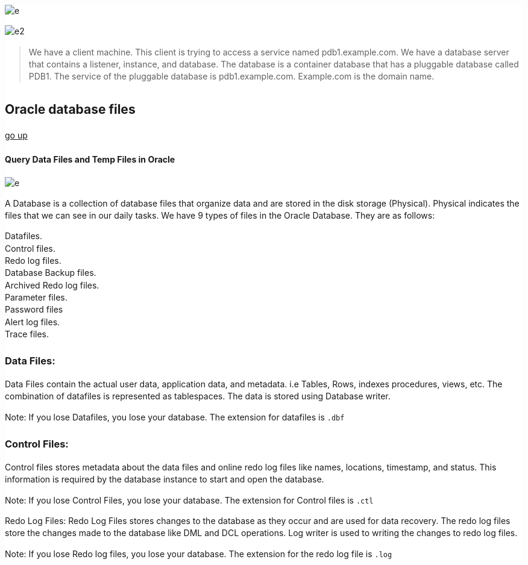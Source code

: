 ![e](https://dotnettutorials.net/wp-content/uploads/2022/08/word-image-29685-7.png?ezimgfmt=ng:webp/ngcb8)


![e2](https://dotnettutorials.net/wp-content/uploads/2022/12/word-image-32936-1.png?ezimgfmt=ng%3Awebp%2Fngcb8%2Frs%3Adevice%2Frscb8-1)

> We have a client machine. This client is trying to access a service named pdb1.example.com. We have a database server that contains a listener, instance, and database. The database is a container database that has a pluggable database called PDB1. The service of the pluggable database is pdb1.example.com. Example.com is the domain name.


<h2 id="u3"> Oracle database files</h2>   
<a href="#up">go up</a>

#### Query Data Files and Temp Files in Oracle

![e](https://dotnettutorials.net/wp-content/uploads/2022/09/word-image-30565-9.png?ezimgfmt=ng:webp/ngcb8)


A Database is a collection of database files that organize data and are stored in the disk storage (Physical). Physical indicates the files that we can see in our daily tasks. We have 9 types of files in the Oracle Database. They are as follows:

Datafiles.   
Control files.   
Redo log files.   
Database Backup files.   
Archived Redo log files.   
Parameter files.   
Password files    
Alert log files.   
Trace files.   

### Data Files:
Data Files contain the actual user data, application data, and metadata. i.e Tables, Rows, indexes procedures, views, etc. The combination of datafiles is represented as tablespaces. The data is stored using Database writer.

Note: If you lose Datafiles, you lose your database. The extension for datafiles is ``.dbf``

### Control Files:
Control files stores metadata about the data files and online redo log files like names, locations, timestamp, and status. This information is required by the database instance to start and open the database.

Note: If you lose Control Files, you lose your database. The extension for Control files is ``.ctl``

Redo Log Files:
Redo Log Files stores changes to the database as they occur and are used for data recovery. The redo log files store the changes made to the database like DML and DCL operations. Log writer is used to writing the changes to redo log files.

Note: If you lose Redo log files, you lose your database. The extension for the redo log file is ``.log``
